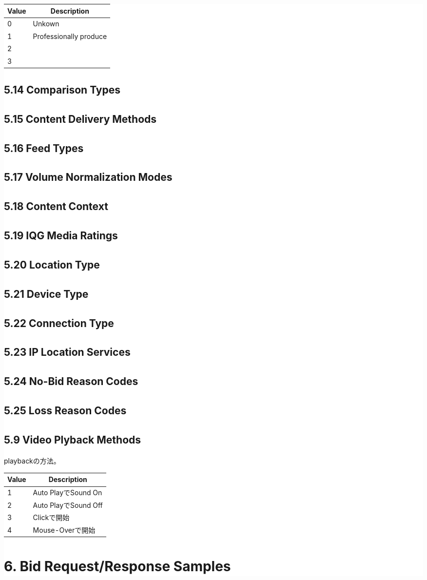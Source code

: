 Value | Description
-- | --
0 | Unkown
1 | Professionally produce
2 | 
3 | 


## 5.14 Comparison Types

## 5.15 Content Delivery Methods

## 5.16 Feed Types

## 5.17 Volume Normalization Modes

## 5.18 Content Context

## 5.19 IQG Media Ratings

## 5.20 Location Type

## 5.21 Device Type

## 5.22 Connection Type

## 5.23 IP Location Services

## 5.24 No-Bid Reason Codes

## 5.25 Loss Reason Codes

## 5.9 Video Plyback Methods
playbackの方法。

Value | Description
-- | --
1 | Auto PlayでSound On
2 | Auto PlayでSound Off
3 | Clickで開始
4 | Mouse-Overで開始

# 6. Bid Request/Response Samples
